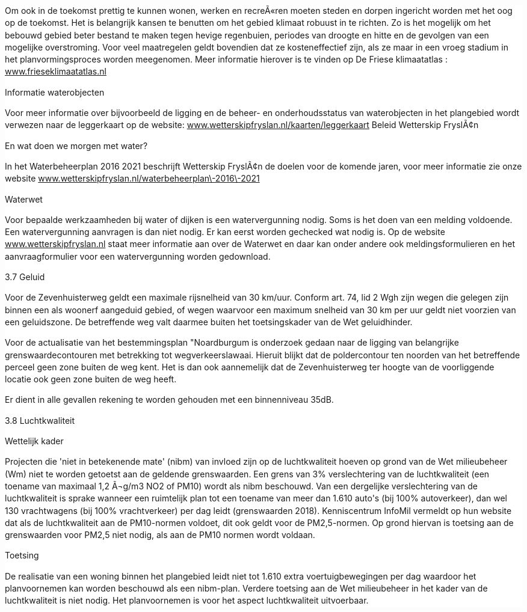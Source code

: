 Om ook in de toekomst prettig te kunnen wonen, werken en recreÃ«ren moeten steden en dorpen ingericht worden met het oog op de toekomst. Het is belangrijk kansen te benutten om het gebied klimaat robuust in te richten. Zo is het mogelijk om het bebouwd gebied beter bestand te maken tegen hevige regenbuien, periodes van droogte en hitte en de gevolgen van een mogelijke overstroming. Voor veel maatregelen geldt bovendien dat ze kosteneffectief zijn, als ze maar in een vroeg stadium in het planvormingsproces worden meegenomen. Meer informatie hierover is te vinden op De Friese klimaatatlas : www.frieseklimaatatlas.nl

Informatie waterobjecten

Voor meer informatie over bijvoorbeeld de ligging en de beheer\- en onderhoudsstatus van waterobjecten in het plangebied wordt verwezen naar de leggerkaart op de website: www.wetterskipfryslan.nl/kaarten/leggerkaart Beleid Wetterskip FryslÃ¢n

En wat doen we morgen met water?

In het Waterbeheerplan 2016 2021 beschrijft Wetterskip FryslÃ¢n de doelen voor de komende jaren, voor meer informatie zie onze website www.wetterskipfryslan.nl/waterbeheerplan\-2016\-2021

Waterwet

Voor bepaalde werkzaamheden bij water of dijken is een watervergunning nodig. Soms is het doen van een melding voldoende. Een watervergunning aanvragen is dan niet nodig. Er kan eerst worden gechecked wat nodig is. Op de website www.wetterskipfryslan.nl staat meer informatie aan over de Waterwet en daar kan onder andere ook meldingsformulieren en het aanvraagformulier voor een watervergunning worden gedownload.

3\.7 Geluid

Voor de Zevenhuisterweg geldt een maximale rijsnelheid van 30 km/uur. Conform art. 74, lid 2 Wgh zijn wegen die gelegen zijn binnen een als woonerf aangeduid gebied, of wegen waarvoor een maximum snelheid van 30 km per uur geldt niet voorzien van een geluidszone. De betreffende weg valt daarmee buiten het toetsingskader van de Wet geluidhinder.

Voor de actualisatie van het bestemmingsplan "Noardburgum is onderzoek gedaan naar de ligging van belangrijke grenswaardecontouren met betrekking tot wegverkeerslawaai. Hieruit blijkt dat de poldercontour ten noorden van het betreffende perceel geen zone buiten de weg kent. Het is dan ook aannemelijk dat de Zevenhuisterweg ter hoogte van de voorliggende locatie ook geen zone buiten de weg heeft.

Er dient in alle gevallen rekening te worden gehouden met een binnenniveau 35dB.

3\.8 Luchtkwaliteit

Wettelijk kader

Projecten die 'niet in betekenende mate' (nibm) van invloed zijn op de luchtkwaliteit hoeven op grond van de Wet milieubeheer (Wm) niet te worden getoetst aan de geldende grenswaarden. Een grens van 3% verslechtering van de luchtkwaliteit (een toename van maximaal 1,2 Ã¬g/m3 NO2 of PM10\) wordt als nibm beschouwd. Van een dergelijke verslechtering van de luchtkwaliteit is sprake wanneer een ruimtelijk plan tot een toename van meer dan 1\.610 auto's (bij 100% autoverkeer), dan wel 130 vrachtwagens (bij 100% vrachtverkeer) per dag leidt (grenswaarden 2018\). Kenniscentrum InfoMil vermeldt op hun website dat als de luchtkwaliteit aan de PM10\-normen voldoet, dit ook geldt voor de PM2,5\-normen. Op grond hiervan is toetsing aan de grenswaarden voor PM2,5 niet nodig, als aan de PM10 normen wordt voldaan.

Toetsing

De realisatie van een woning binnen het plangebied leidt niet tot 1\.610 extra voertuigbewegingen per dag waardoor het planvoornemen kan worden beschouwd als een nibm\-plan. Verdere toetsing aan de Wet milieubeheer in het kader van de luchtkwaliteit is niet nodig. Het planvoornemen is voor het aspect luchtkwaliteit uitvoerbaar.
